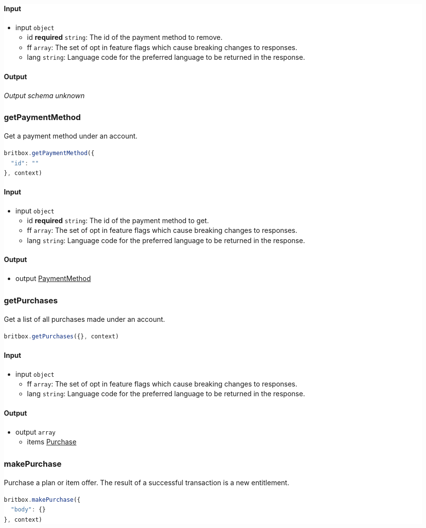 #### Input
* input `object`
  * id **required** `string`: The id of the payment method to remove.
  * ff `array`: The set of opt in feature flags which cause breaking changes to responses.
  * lang `string`: Language code for the preferred language to be returned in the response.

#### Output
*Output schema unknown*

### getPaymentMethod
Get a payment method under an account.


```js
britbox.getPaymentMethod({
  "id": ""
}, context)
```

#### Input
* input `object`
  * id **required** `string`: The id of the payment method to get.
  * ff `array`: The set of opt in feature flags which cause breaking changes to responses.
  * lang `string`: Language code for the preferred language to be returned in the response.

#### Output
* output [PaymentMethod](#paymentmethod)

### getPurchases
Get a list of all purchases made under an account.


```js
britbox.getPurchases({}, context)
```

#### Input
* input `object`
  * ff `array`: The set of opt in feature flags which cause breaking changes to responses.
  * lang `string`: Language code for the preferred language to be returned in the response.

#### Output
* output `array`
  * items [Purchase](#purchase)

### makePurchase
Purchase a plan or item offer.
The result of a successful transaction is a new entitlement.



```js
britbox.makePurchase({
  "body": {}
}, context)
```
